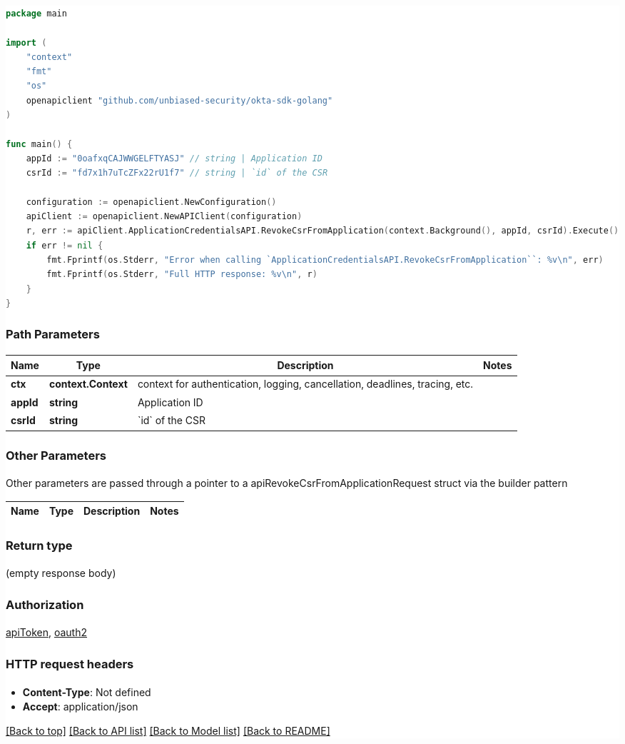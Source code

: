 ```go
package main

import (
    "context"
    "fmt"
    "os"
    openapiclient "github.com/unbiased-security/okta-sdk-golang"
)

func main() {
    appId := "0oafxqCAJWWGELFTYASJ" // string | Application ID
    csrId := "fd7x1h7uTcZFx22rU1f7" // string | `id` of the CSR

    configuration := openapiclient.NewConfiguration()
    apiClient := openapiclient.NewAPIClient(configuration)
    r, err := apiClient.ApplicationCredentialsAPI.RevokeCsrFromApplication(context.Background(), appId, csrId).Execute()
    if err != nil {
        fmt.Fprintf(os.Stderr, "Error when calling `ApplicationCredentialsAPI.RevokeCsrFromApplication``: %v\n", err)
        fmt.Fprintf(os.Stderr, "Full HTTP response: %v\n", r)
    }
}
```

### Path Parameters


Name | Type | Description  | Notes
------------- | ------------- | ------------- | -------------
**ctx** | **context.Context** | context for authentication, logging, cancellation, deadlines, tracing, etc.
**appId** | **string** | Application ID | 
**csrId** | **string** | &#x60;id&#x60; of the CSR | 

### Other Parameters

Other parameters are passed through a pointer to a apiRevokeCsrFromApplicationRequest struct via the builder pattern


Name | Type | Description  | Notes
------------- | ------------- | ------------- | -------------



### Return type

 (empty response body)

### Authorization

[apiToken](../README.md#apiToken), [oauth2](../README.md#oauth2)

### HTTP request headers

- **Content-Type**: Not defined
- **Accept**: application/json

[[Back to top]](#) [[Back to API list]](../README.md#documentation-for-api-endpoints)
[[Back to Model list]](../README.md#documentation-for-models)
[[Back to README]](../README.md)

